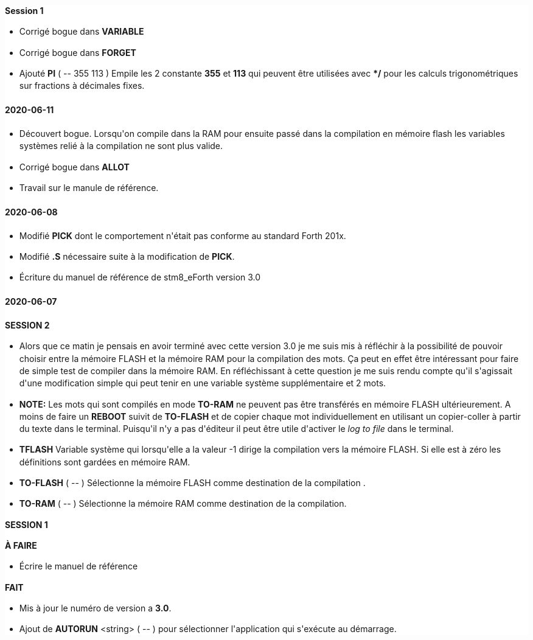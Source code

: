 
**Session 1**

* Corrigé bogue dans **VARIABLE** 

* Corrigé bogue dans **FORGET** 

* Ajouté **PI**  ( -- 355 113 ) Empile les 2 constante **355** et **113** qui peuvent être utilisées avec __*/__ pour les calculs trigonométriques sur fractions à décimales fixes. 


#### 2020-06-11

* Découvert bogue. Lorsqu'on compile dans la RAM pour ensuite passé dans la compilation en mémoire flash les variables systèmes relié à la compilation ne sont plus valide. 

* Corrigé bogue dans **ALLOT** 

* Travail sur le manule de référence. 

#### 2020-06-08

* Modifié **PICK** dont le comportement n'était pas conforme au standard Forth 201x.

* Modifié **.S** nécessaire suite à la modification de **PICK**. 

* Écriture du manuel de référence de stm8_eForth version 3.0 

#### 2020-06-07

**SESSION 2** 

* Alors que ce matin je pensais en avoir terminé avec cette version 3.0 je me suis mis à réfléchir à la possibilité de pouvoir choisir entre la mémoire FLASH et la mémoire RAM pour la compilation des mots.  Ça peut en effet être intéressant pour faire de simple test de compiler dans la mémoire RAM. En réfléchissant à cette question je me suis rendu compte qu'il s'agissait d'une modification simple qui peut tenir en une variable système supplémentaire et 2 mots. 

* **NOTE:** Les mots qui sont compilés en mode **TO-RAM** ne peuvent pas être transférés en mémoire FLASH ultérieurement. A moins de faire un **REBOOT** suivit de **TO-FLASH** et de copier chaque mot individuellement en utilisant un copier-coller à partir du texte dans le terminal. Puisqu'il n'y a pas d'éditeur il peut être utile d'activer le *log to file* dans le terminal.

* **TFLASH** Variable système qui lorsqu'elle a la valeur -1 dirige la compilation vers la mémoire FLASH. Si elle est à zéro les définitions sont gardées en mémoire RAM.

* **TO-FLASH** ( -- ) Sélectionne la mémoire FLASH comme destination de la compilation .

* **TO-RAM** ( -- ) Sélectionne la mémoire RAM comme destination de la compilation.

**SESSION 1** 

**À FAIRE** 

* Écrire le manuel de référence 

**FAIT** 

* Mis à jour le numéro de version a **3.0**.

* Ajout de **AUTORUN** &lt;string&gt; ( -- )  pour sélectionner l'application qui s'exécute au démarrage.
